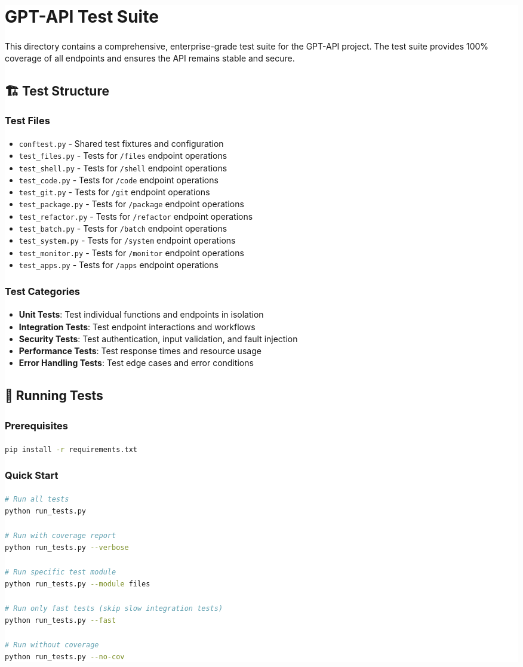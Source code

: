 # GPT-API Test Suite

This directory contains a comprehensive, enterprise-grade test suite for the GPT-API project. The test suite provides 100% coverage of all endpoints and ensures the API remains stable and secure.

## 🏗️ Test Structure

### Test Files

- `conftest.py` - Shared test fixtures and configuration
- `test_files.py` - Tests for `/files` endpoint operations
- `test_shell.py` - Tests for `/shell` endpoint operations
- `test_code.py` - Tests for `/code` endpoint operations
- `test_git.py` - Tests for `/git` endpoint operations
- `test_package.py` - Tests for `/package` endpoint operations
- `test_refactor.py` - Tests for `/refactor` endpoint operations
- `test_batch.py` - Tests for `/batch` endpoint operations
- `test_system.py` - Tests for `/system` endpoint operations
- `test_monitor.py` - Tests for `/monitor` endpoint operations
- `test_apps.py` - Tests for `/apps` endpoint operations

### Test Categories

- **Unit Tests**: Test individual functions and endpoints in isolation
- **Integration Tests**: Test endpoint interactions and workflows
- **Security Tests**: Test authentication, input validation, and fault injection
- **Performance Tests**: Test response times and resource usage
- **Error Handling Tests**: Test edge cases and error conditions

## 🚀 Running Tests

### Prerequisites

```bash
pip install -r requirements.txt
```

### Quick Start

```bash
# Run all tests
python run_tests.py

# Run with coverage report
python run_tests.py --verbose

# Run specific test module
python run_tests.py --module files

# Run only fast tests (skip slow integration tests)
python run_tests.py --fast

# Run without coverage
python run_tests.py --no-cov
```
